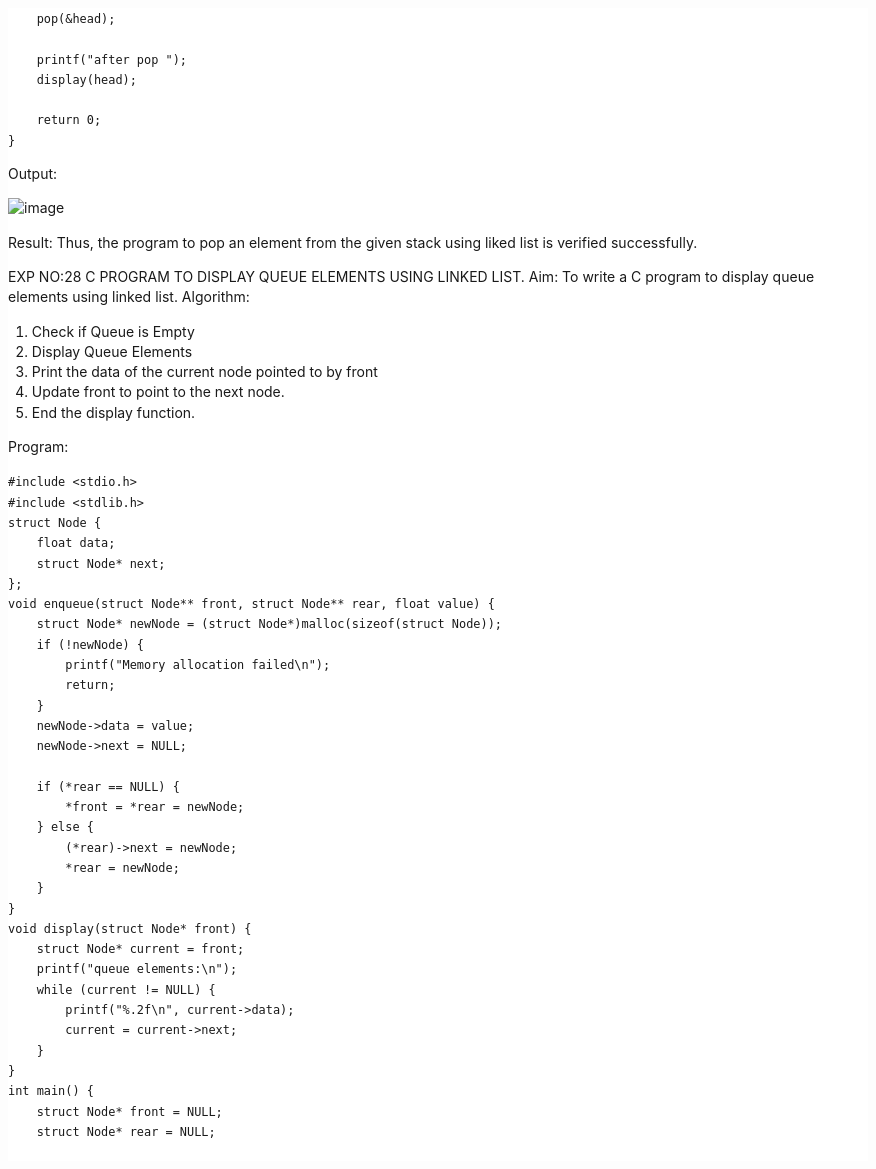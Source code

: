 ```
    pop(&head); 
     
    printf("after pop "); 
    display(head); 
 
    return 0; 
}
```

Output:

![image](https://github.com/user-attachments/assets/ca495f2b-08c8-47d6-9a83-bd631da1ed81)




Result:
Thus, the program to pop an element from the given stack using liked list is verified successfully.

 
EXP NO:28 C PROGRAM TO DISPLAY QUEUE ELEMENTS USING LINKED LIST.
Aim:
To write a C program to display queue elements using linked list.
Algorithm:
1.	Check if Queue is Empty
2.	Display Queue Elements
3.	Print the data of the current node pointed to by front
4.	Update front to point to the next node.
5.	End the display function.
 
Program:

```
#include <stdio.h> 
#include <stdlib.h> 
struct Node { 
    float data; 
    struct Node* next; 
}; 
void enqueue(struct Node** front, struct Node** rear, float value) { 
    struct Node* newNode = (struct Node*)malloc(sizeof(struct Node)); 
    if (!newNode) { 
        printf("Memory allocation failed\n"); 
        return; 
    } 
    newNode->data = value; 
    newNode->next = NULL; 
 
    if (*rear == NULL) { 
        *front = *rear = newNode; 
    } else { 
        (*rear)->next = newNode; 
        *rear = newNode; 
    } 
} 
void display(struct Node* front) { 
    struct Node* current = front; 
    printf("queue elements:\n"); 
    while (current != NULL) { 
        printf("%.2f\n", current->data); 
        current = current->next; 
    } 
} 
int main() { 
    struct Node* front = NULL; 
    struct Node* rear = NULL; 
 
```